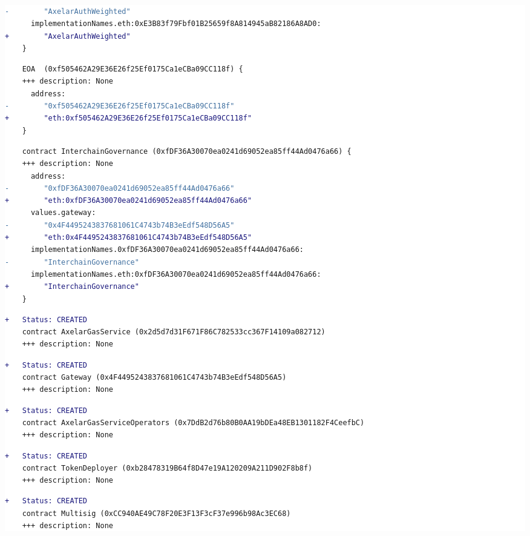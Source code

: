 ```diff
-        "AxelarAuthWeighted"
      implementationNames.eth:0xE3B83f79Fbf01B25659f8A814945aB82186A8AD0:
+        "AxelarAuthWeighted"
    }
```

```diff
    EOA  (0xf505462A29E36E26f25Ef0175Ca1eCBa09CC118f) {
    +++ description: None
      address:
-        "0xf505462A29E36E26f25Ef0175Ca1eCBa09CC118f"
+        "eth:0xf505462A29E36E26f25Ef0175Ca1eCBa09CC118f"
    }
```

```diff
    contract InterchainGovernance (0xfDF36A30070ea0241d69052ea85ff44Ad0476a66) {
    +++ description: None
      address:
-        "0xfDF36A30070ea0241d69052ea85ff44Ad0476a66"
+        "eth:0xfDF36A30070ea0241d69052ea85ff44Ad0476a66"
      values.gateway:
-        "0x4F4495243837681061C4743b74B3eEdf548D56A5"
+        "eth:0x4F4495243837681061C4743b74B3eEdf548D56A5"
      implementationNames.0xfDF36A30070ea0241d69052ea85ff44Ad0476a66:
-        "InterchainGovernance"
      implementationNames.eth:0xfDF36A30070ea0241d69052ea85ff44Ad0476a66:
+        "InterchainGovernance"
    }
```

```diff
+   Status: CREATED
    contract AxelarGasService (0x2d5d7d31F671F86C782533cc367F14109a082712)
    +++ description: None
```

```diff
+   Status: CREATED
    contract Gateway (0x4F4495243837681061C4743b74B3eEdf548D56A5)
    +++ description: None
```

```diff
+   Status: CREATED
    contract AxelarGasServiceOperators (0x7DdB2d76b80B0AA19bDEa48EB1301182F4CeefbC)
    +++ description: None
```

```diff
+   Status: CREATED
    contract TokenDeployer (0xb28478319B64f8D47e19A120209A211D902F8b8f)
    +++ description: None
```

```diff
+   Status: CREATED
    contract Multisig (0xCC940AE49C78F20E3F13F3cF37e996b98Ac3EC68)
    +++ description: None
```
